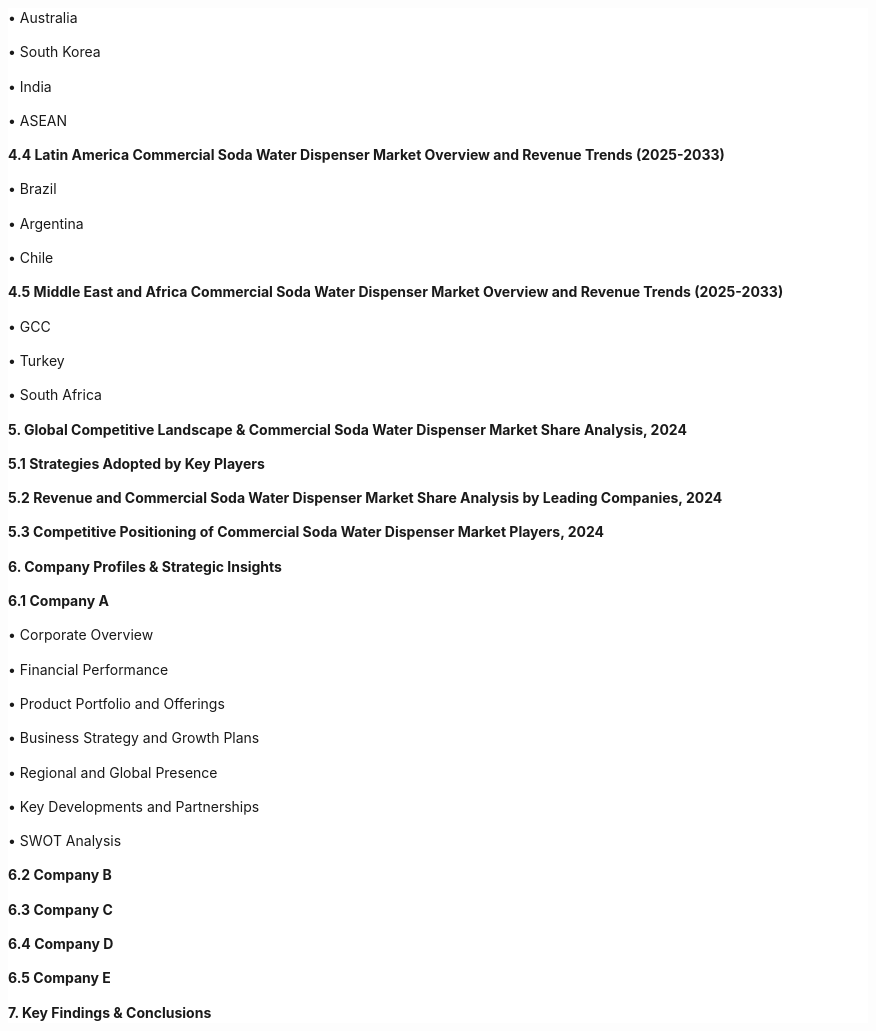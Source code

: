 • Australia

• South Korea

• India

• ASEAN

<strong>4.4 Latin America Commercial Soda Water Dispenser Market Overview and Revenue Trends (2025-2033)</strong>

• Brazil

• Argentina

• Chile

<strong>4.5 Middle East and Africa Commercial Soda Water Dispenser Market Overview and Revenue Trends (2025-2033)</strong>

• GCC

• Turkey

• South Africa

<strong>5. Global Competitive Landscape & Commercial Soda Water Dispenser Market Share Analysis, 2024</strong>

<strong>5.1 Strategies Adopted by Key Players</strong>

<strong>5.2 Revenue and Commercial Soda Water Dispenser Market Share Analysis by Leading Companies, 2024</strong>

<strong>5.3 Competitive Positioning of Commercial Soda Water Dispenser Market Players, 2024</strong>

<strong>6. Company Profiles & Strategic Insights</strong>

<strong>6.1 Company A</strong>

• Corporate Overview

• Financial Performance

• Product Portfolio and Offerings

• Business Strategy and Growth Plans

• Regional and Global Presence

• Key Developments and Partnerships

• SWOT Analysis

<strong>6.2 Company B</strong>

<strong>6.3 Company C</strong>

<strong>6.4 Company D</strong>

<strong>6.5 Company E</strong>

<strong>7. Key Findings & Conclusions</strong>
